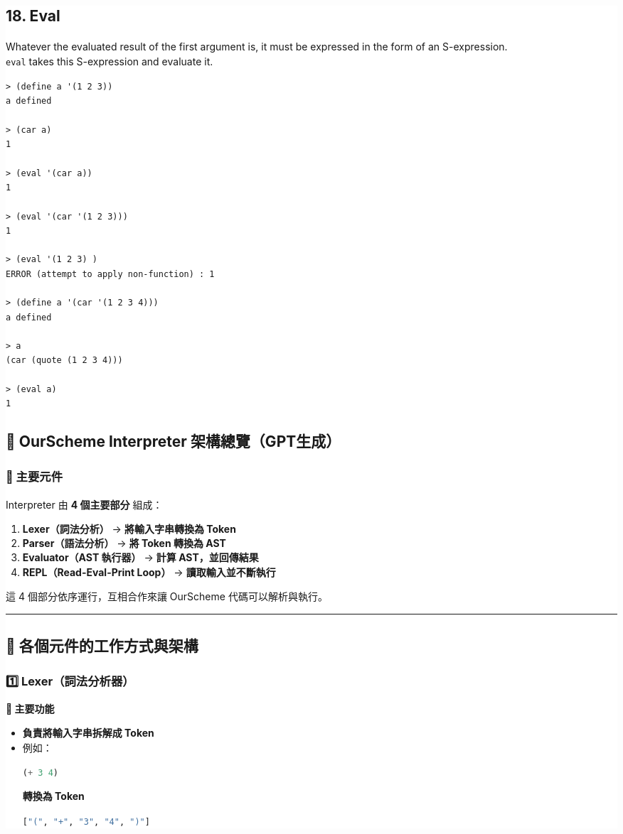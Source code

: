 

## 18. Eval

Whatever the evaluated result of the first argument is,
it must be expressed in the form of an S-expression.  
`eval` takes this S-expression and evaluate it.  

```
> (define a '(1 2 3))
a defined

> (car a)
1

> (eval '(car a))
1

> (eval '(car '(1 2 3)))
1

> (eval '(1 2 3) )
ERROR (attempt to apply non-function) : 1

> (define a '(car '(1 2 3 4)))
a defined

> a
(car (quote (1 2 3 4)))

> (eval a)
1
```

## **📌 OurScheme Interpreter 架構總覽（GPT生成）**
### **🔷 主要元件**
Interpreter 由 **4 個主要部分** 組成：
1. **Lexer（詞法分析）** → **將輸入字串轉換為 Token**
2. **Parser（語法分析）** → **將 Token 轉換為 AST**
3. **Evaluator（AST 執行器）** → **計算 AST，並回傳結果**
4. **REPL（Read-Eval-Print Loop）** → **讀取輸入並不斷執行**

這 4 個部分依序運行，互相合作來讓 OurScheme 代碼可以解析與執行。

---

## **📌 各個元件的工作方式與架構**
### **1️⃣ Lexer（詞法分析器）**
**🔹 主要功能**
- **負責將輸入字串拆解成 Token**
- 例如：
  ```scheme
  (+ 3 4)
  ```
  **轉換為 Token**
  ```python
  ["(", "+", "3", "4", ")"]
  ```
